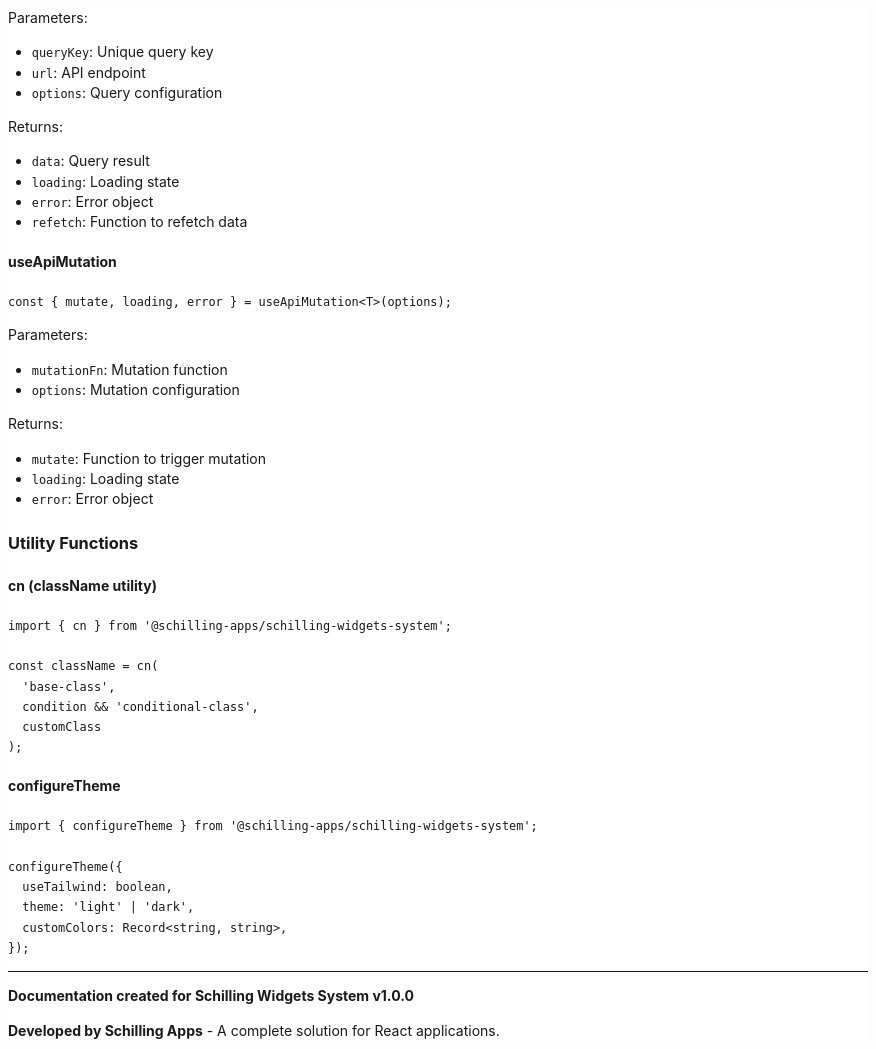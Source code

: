 Parameters:

- `queryKey`: Unique query key
- `url`: API endpoint
- `options`: Query configuration

Returns:

- `data`: Query result
- `loading`: Loading state
- `error`: Error object
- `refetch`: Function to refetch data

#### useApiMutation

```tsx
const { mutate, loading, error } = useApiMutation<T>(options);
```

Parameters:

- `mutationFn`: Mutation function
- `options`: Mutation configuration

Returns:

- `mutate`: Function to trigger mutation
- `loading`: Loading state
- `error`: Error object

### Utility Functions

#### cn (className utility)

```tsx
import { cn } from '@schilling-apps/schilling-widgets-system';

const className = cn(
  'base-class',
  condition && 'conditional-class',
  customClass
);
```

#### configureTheme

```tsx
import { configureTheme } from '@schilling-apps/schilling-widgets-system';

configureTheme({
  useTailwind: boolean,
  theme: 'light' | 'dark',
  customColors: Record<string, string>,
});
```

---

**Documentation created for Schilling Widgets System v1.0.0**

**Developed by Schilling Apps** - A complete solution for React applications.

